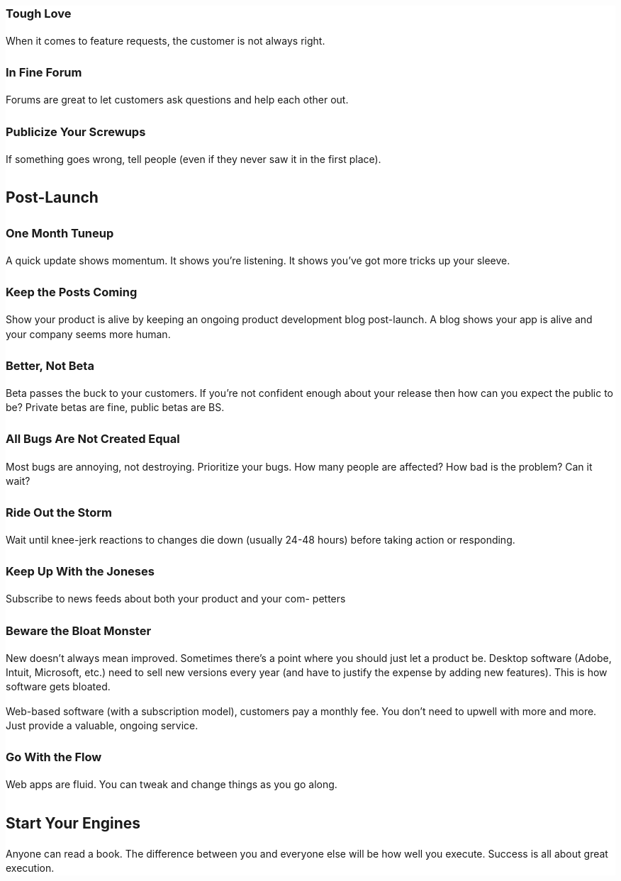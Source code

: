 ### Tough Love

When it comes to feature requests, the customer is not always right.

### In Fine Forum

Forums are great to let customers ask questions and help each other out.

### Publicize Your Screwups

If something goes wrong, tell people (even if they never saw it in the first place).

## Post-Launch

### One Month Tuneup

A quick update shows momentum. It shows you’re listening. It shows you’ve got more tricks up your sleeve.

### Keep the Posts Coming

Show your product is alive by keeping an ongoing product development blog post-launch. A blog shows your app is alive and your company seems more human.

### Better, Not Beta

Beta passes the buck to your customers. If you’re not confident enough about your release then how can you expect the public to be? Private betas are fine, public betas are BS.

### All Bugs Are Not Created Equal

Most bugs are annoying, not destroying. Prioritize your bugs. How many people are affected? How bad is the problem? Can it wait?

### Ride Out the Storm

Wait until knee-jerk reactions to changes die down (usually 24-48 hours) before taking action or responding.

### Keep Up With the Joneses

Subscribe to news feeds about both your product and your com- petters

### Beware the Bloat Monster

New doesn’t always mean improved. Sometimes there’s a point where you should just let a product be. Desktop software (Adobe, Intuit, Microsoft, etc.) need to sell new versions every year (and have to justify the expense by adding new features). This is how software gets bloated.

Web-based software (with a subscription model), customers pay a monthly fee. You don’t need to upwell with more and more. Just provide a valuable, ongoing service.

### Go With the Flow

Web apps are fluid. You can tweak and change things as you go along.

## Start Your Engines

Anyone can read a book. The difference between you and everyone else will be how well you execute. Success is all about great execution.
